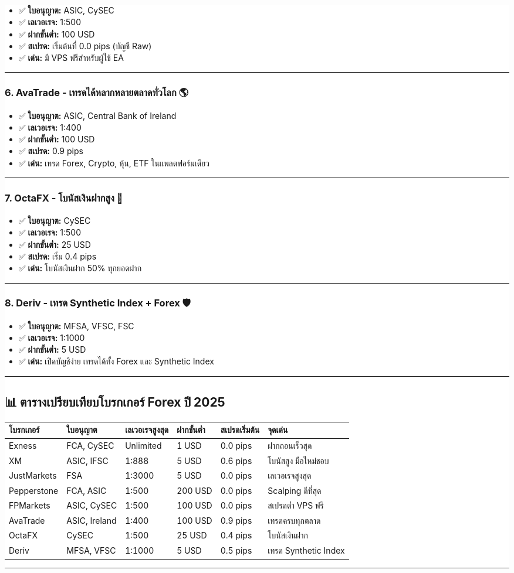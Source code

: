 - ✅ **ใบอนุญาต:** ASIC, CySEC
- ✅ **เลเวอเรจ:** 1:500
- ✅ **ฝากขั้นต่ำ:** 100 USD
- ✅ **สเปรด:** เริ่มต้นที่ 0.0 pips (บัญชี Raw)
- ✅ **เด่น:** มี VPS ฟรีสำหรับผู้ใช้ EA

---

### 6. **AvaTrade** - เทรดได้หลากหลายตลาดทั่วโลก 🌎

- ✅ **ใบอนุญาต:** ASIC, Central Bank of Ireland
- ✅ **เลเวอเรจ:** 1:400
- ✅ **ฝากขั้นต่ำ:** 100 USD
- ✅ **สเปรด:** 0.9 pips
- ✅ **เด่น:** เทรด Forex, Crypto, หุ้น, ETF ในแพลตฟอร์มเดียว

---

### 7. **OctaFX** - โบนัสเงินฝากสูง 🎁

- ✅ **ใบอนุญาต:** CySEC
- ✅ **เลเวอเรจ:** 1:500
- ✅ **ฝากขั้นต่ำ:** 25 USD
- ✅ **สเปรด:** เริ่ม 0.4 pips
- ✅ **เด่น:** โบนัสเงินฝาก 50% ทุกยอดฝาก

---

### 8. **Deriv** - เทรด Synthetic Index + Forex 🛡️

- ✅ **ใบอนุญาต:** MFSA, VFSC, FSC
- ✅ **เลเวอเรจ:** 1:1000
- ✅ **ฝากขั้นต่ำ:** 5 USD
- ✅ **เด่น:** เปิดบัญชีง่าย เทรดได้ทั้ง Forex และ Synthetic Index

---

## 📊 ตารางเปรียบเทียบโบรกเกอร์ Forex ปี 2025

| โบรกเกอร์ | ใบอนุญาต | เลเวอเรจสูงสุด | ฝากขั้นต่ำ | สเปรดเริ่มต้น | จุดเด่น |
|:---|:---|:---|:---|:---|:---|
| Exness | FCA, CySEC | Unlimited | 1 USD | 0.0 pips | ฝากถอนเร็วสุด |
| XM | ASIC, IFSC | 1:888 | 5 USD | 0.6 pips | โบนัสสูง มือใหม่ชอบ |
| JustMarkets | FSA | 1:3000 | 5 USD | 0.0 pips | เลเวอเรจสูงสุด |
| Pepperstone | FCA, ASIC | 1:500 | 200 USD | 0.0 pips | Scalping ดีที่สุด |
| FPMarkets | ASIC, CySEC | 1:500 | 100 USD | 0.0 pips | สเปรดต่ำ VPS ฟรี |
| AvaTrade | ASIC, Ireland | 1:400 | 100 USD | 0.9 pips | เทรดครบทุกตลาด |
| OctaFX | CySEC | 1:500 | 25 USD | 0.4 pips | โบนัสเงินฝาก |
| Deriv | MFSA, VFSC | 1:1000 | 5 USD | 0.5 pips | เทรด Synthetic Index |

---